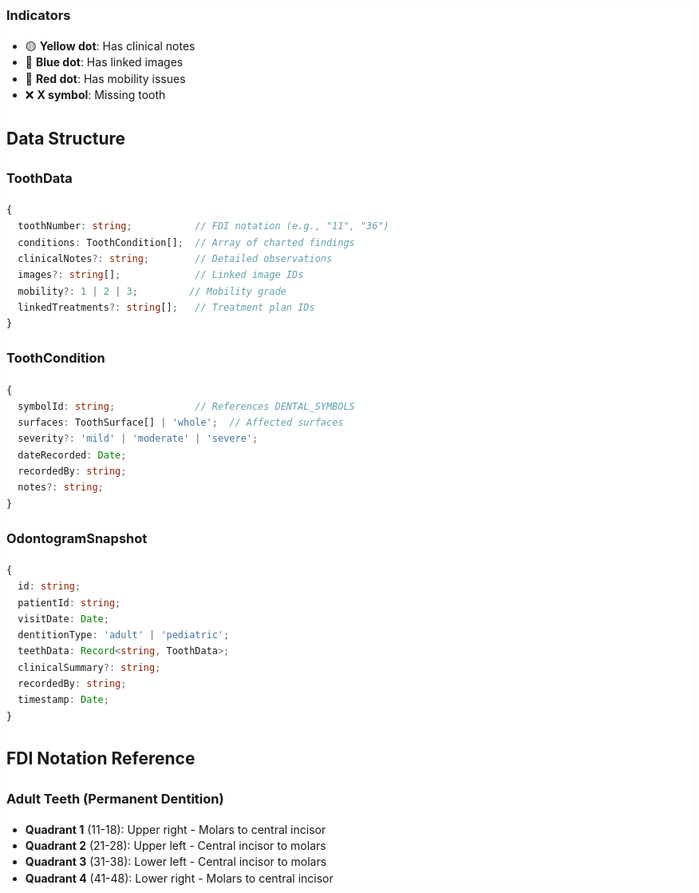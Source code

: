 ### Indicators

- 🟡 **Yellow dot**: Has clinical notes
- 🔵 **Blue dot**: Has linked images
- 🔴 **Red dot**: Has mobility issues
- ❌ **X symbol**: Missing tooth

## Data Structure

### ToothData
```typescript
{
  toothNumber: string;           // FDI notation (e.g., "11", "36")
  conditions: ToothCondition[];  // Array of charted findings
  clinicalNotes?: string;        // Detailed observations
  images?: string[];             // Linked image IDs
  mobility?: 1 | 2 | 3;         // Mobility grade
  linkedTreatments?: string[];   // Treatment plan IDs
}
```

### ToothCondition
```typescript
{
  symbolId: string;              // References DENTAL_SYMBOLS
  surfaces: ToothSurface[] | 'whole';  // Affected surfaces
  severity?: 'mild' | 'moderate' | 'severe';
  dateRecorded: Date;
  recordedBy: string;
  notes?: string;
}
```

### OdontogramSnapshot
```typescript
{
  id: string;
  patientId: string;
  visitDate: Date;
  dentitionType: 'adult' | 'pediatric';
  teethData: Record<string, ToothData>;
  clinicalSummary?: string;
  recordedBy: string;
  timestamp: Date;
}
```

## FDI Notation Reference

### Adult Teeth (Permanent Dentition)
- **Quadrant 1** (11-18): Upper right - Molars to central incisor
- **Quadrant 2** (21-28): Upper left - Central incisor to molars
- **Quadrant 3** (31-38): Lower left - Central incisor to molars
- **Quadrant 4** (41-48): Lower right - Molars to central incisor
